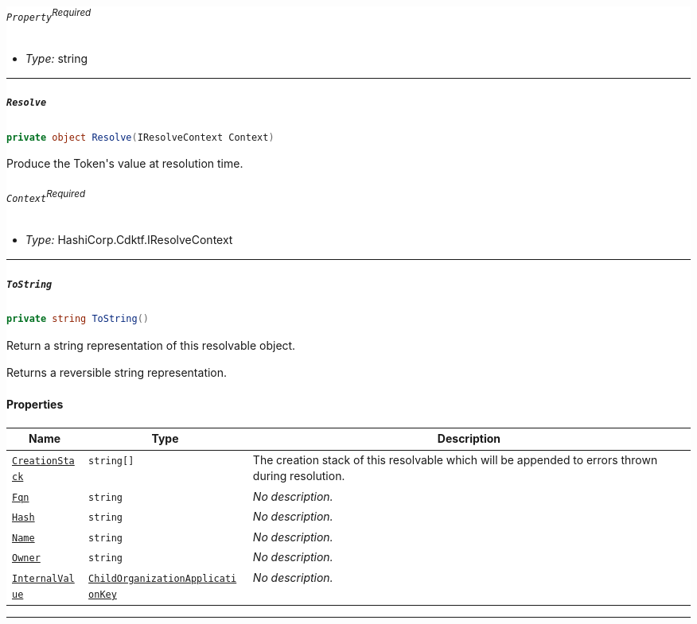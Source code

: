 ###### `Property`<sup>Required</sup> <a name="Property" id="@cdktf/provider-datadog.childOrganization.ChildOrganizationApplicationKeyOutputReference.interpolationForAttribute.parameter.property"></a>

- *Type:* string

---

##### `Resolve` <a name="Resolve" id="@cdktf/provider-datadog.childOrganization.ChildOrganizationApplicationKeyOutputReference.resolve"></a>

```csharp
private object Resolve(IResolveContext Context)
```

Produce the Token's value at resolution time.

###### `Context`<sup>Required</sup> <a name="Context" id="@cdktf/provider-datadog.childOrganization.ChildOrganizationApplicationKeyOutputReference.resolve.parameter._context"></a>

- *Type:* HashiCorp.Cdktf.IResolveContext

---

##### `ToString` <a name="ToString" id="@cdktf/provider-datadog.childOrganization.ChildOrganizationApplicationKeyOutputReference.toString"></a>

```csharp
private string ToString()
```

Return a string representation of this resolvable object.

Returns a reversible string representation.


#### Properties <a name="Properties" id="Properties"></a>

| **Name** | **Type** | **Description** |
| --- | --- | --- |
| <code><a href="#@cdktf/provider-datadog.childOrganization.ChildOrganizationApplicationKeyOutputReference.property.creationStack">CreationStack</a></code> | <code>string[]</code> | The creation stack of this resolvable which will be appended to errors thrown during resolution. |
| <code><a href="#@cdktf/provider-datadog.childOrganization.ChildOrganizationApplicationKeyOutputReference.property.fqn">Fqn</a></code> | <code>string</code> | *No description.* |
| <code><a href="#@cdktf/provider-datadog.childOrganization.ChildOrganizationApplicationKeyOutputReference.property.hash">Hash</a></code> | <code>string</code> | *No description.* |
| <code><a href="#@cdktf/provider-datadog.childOrganization.ChildOrganizationApplicationKeyOutputReference.property.name">Name</a></code> | <code>string</code> | *No description.* |
| <code><a href="#@cdktf/provider-datadog.childOrganization.ChildOrganizationApplicationKeyOutputReference.property.owner">Owner</a></code> | <code>string</code> | *No description.* |
| <code><a href="#@cdktf/provider-datadog.childOrganization.ChildOrganizationApplicationKeyOutputReference.property.internalValue">InternalValue</a></code> | <code><a href="#@cdktf/provider-datadog.childOrganization.ChildOrganizationApplicationKey">ChildOrganizationApplicationKey</a></code> | *No description.* |

---
